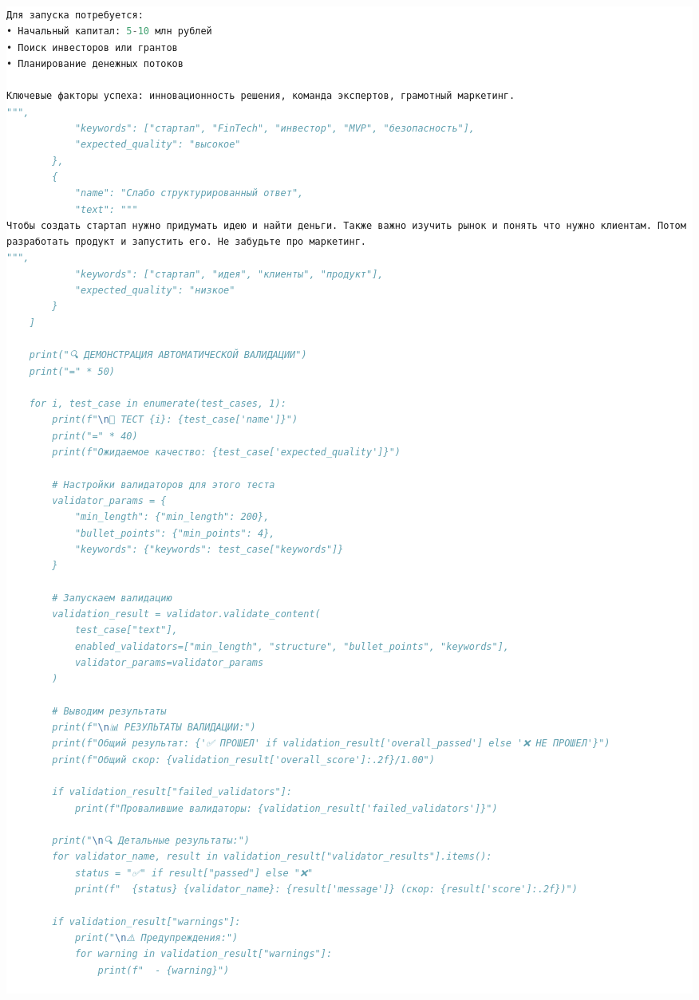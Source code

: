 ```python
Для запуска потребуется:
• Начальный капитал: 5-10 млн рублей
• Поиск инвесторов или грантов
• Планирование денежных потоков

Ключевые факторы успеха: инновационность решения, команда экспертов, грамотный маркетинг.
""",
            "keywords": ["стартап", "FinTech", "инвестор", "MVP", "безопасность"],
            "expected_quality": "высокое"
        },
        {
            "name": "Слабо структурированный ответ", 
            "text": """
Чтобы создать стартап нужно придумать идею и найти деньги. Также важно изучить рынок и понять что нужно клиентам. Потом разработать продукт и запустить его. Не забудьте про маркетинг.
""",
            "keywords": ["стартап", "идея", "клиенты", "продукт"],
            "expected_quality": "низкое"
        }
    ]
    
    print("🔍 ДЕМОНСТРАЦИЯ АВТОМАТИЧЕСКОЙ ВАЛИДАЦИИ")
    print("=" * 50)
    
    for i, test_case in enumerate(test_cases, 1):
        print(f"\n📝 ТЕСТ {i}: {test_case['name']}")
        print("=" * 40)
        print(f"Ожидаемое качество: {test_case['expected_quality']}")
        
        # Настройки валидаторов для этого теста
        validator_params = {
            "min_length": {"min_length": 200},
            "bullet_points": {"min_points": 4},
            "keywords": {"keywords": test_case["keywords"]}
        }
        
        # Запускаем валидацию
        validation_result = validator.validate_content(
            test_case["text"],
            enabled_validators=["min_length", "structure", "bullet_points", "keywords"],
            validator_params=validator_params
        )
        
        # Выводим результаты
        print(f"\n📊 РЕЗУЛЬТАТЫ ВАЛИДАЦИИ:")
        print(f"Общий результат: {'✅ ПРОШЕЛ' if validation_result['overall_passed'] else '❌ НЕ ПРОШЕЛ'}")
        print(f"Общий скор: {validation_result['overall_score']:.2f}/1.00")
        
        if validation_result["failed_validators"]:
            print(f"Провалившие валидаторы: {validation_result['failed_validators']}")
        
        print("\n🔍 Детальные результаты:")
        for validator_name, result in validation_result["validator_results"].items():
            status = "✅" if result["passed"] else "❌"
            print(f"  {status} {validator_name}: {result['message']} (скор: {result['score']:.2f})")
        
        if validation_result["warnings"]:
            print("\n⚠️ Предупреждения:")
            for warning in validation_result["warnings"]:
                print(f"  - {warning}")
        
```